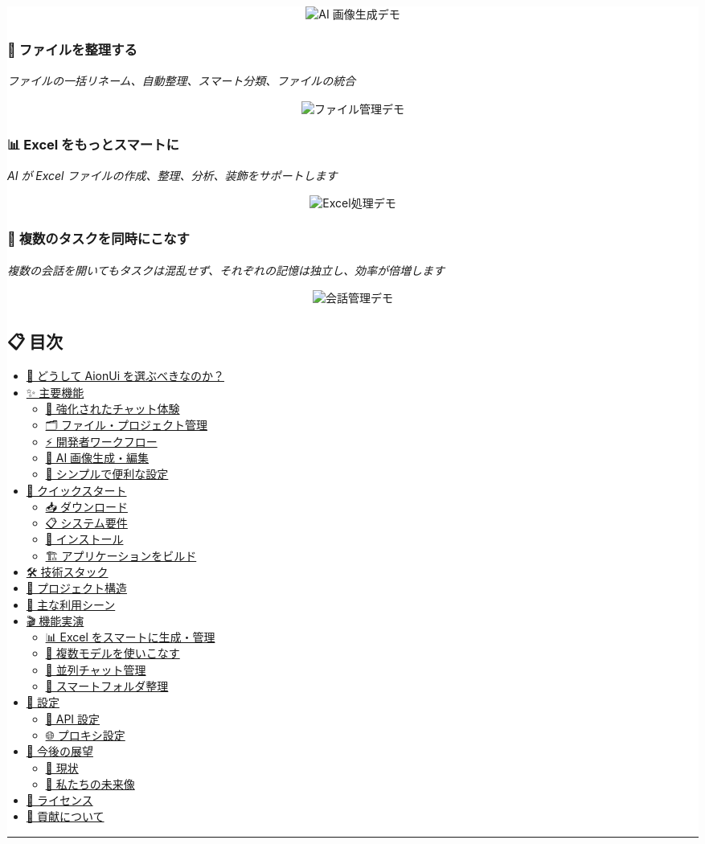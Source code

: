 <p align="center">
  <img src="./resources/Image_Generation.gif" alt="AI 画像生成デモ" width="800">
</p>

### 📁 **ファイルを整理する**

_ファイルの一括リネーム、自動整理、スマート分類、ファイルの統合_

<p align="center">
  <img src="./resources/sort_out_folder.gif" alt="ファイル管理デモ" width="800">
</p>

### 📊 **Excel をもっとスマートに**

_AI が Excel ファイルの作成、整理、分析、装飾をサポートします_

<p align="center">
  <img src="./resources/generate_xlsx.gif" alt="Excel処理デモ" width="800">
</p>

### 💬 **複数のタスクを同時にこなす**

_複数の会話を開いてもタスクは混乱せず、それぞれの記憶は独立し、効率が倍増します_

<p align="center">
  <img src="./resources/multichat-side-by-side.gif" alt="会話管理デモ" width="800">
</p>

## 📋 目次

- [🤔 どうして AionUi を選ぶべきなのか？](#-どうして-AionUi-を選ぶべきなのか)
- [✨ 主要機能](#-主要機能)
  - [💬 強化されたチャット体験](#-強化されたチャット体験)
  - [🗂️ ファイル・プロジェクト管理](#️-ファイル・プロジェクト管理)
  - [⚡ 開発者ワークフロー](#-開発者ワークフロー)
  - [🎨 AI 画像生成・編集](#-ai-画像生成・編集)
  - [🔧 シンプルで便利な設定](#-シンプルで便利な設定)
- [🚀 クイックスタート](#-クイックスタート)
  - [📥 ダウンロード](#-ダウンロード)
  - [📋 システム要件](#-システム要件)
  - [🔧 インストール](#-インストール)
  - [🏗️ アプリケーションをビルド](#️-アプリケーションをビルド)
- [🛠️ 技術スタック](#️-技術スタック)
- [📁 プロジェクト構造](#-プロジェクト構造)
- [🎯 主な利用シーン](#-主な利用シーン)
- [🎬 機能実演](#-機能実演)
  - [📊 Excel をスマートに生成・管理](#-excel-をスマートに生成・管理)
  - [🤖 複数モデルを使いこなす](#-複数モデルを使いこなす)
  - [💬 並列チャット管理](#-並列チャット管理)
  - [📁 スマートフォルダ整理](#-スマートフォルダ整理)
- [🔧 設定](#-設定)
  - [🔑 API 設定](#-API-設定)
  - [🌐 プロキシ設定](#-プロキシ設定)
- [🚀 今後の展望](#-今後の展望)
  - [📍 現状](#-現状)
  - [🎯 私たちの未来像](#-私たちの未来像)
- [📄 ライセンス](#-ライセンス)
- [🤝 貢献について](#-貢献について)

---
